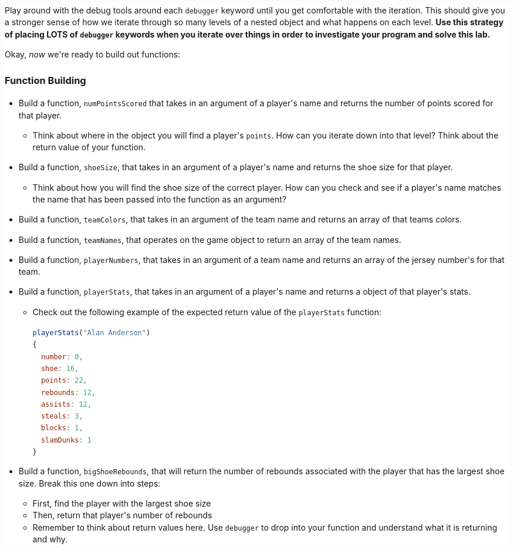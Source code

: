 ```js
```

Play around with the debug tools around each `debugger` keyword until you get
comfortable with the iteration. This should give you a stronger sense of how
we iterate through so many levels of a nested object and what happens on each
level. **Use this strategy of placing LOTS of `debugger` keywords when you
iterate over things in order to investigate your program and solve this
lab.**

Okay, _now_ we're ready to build out functions:

### Function Building

- Build a function, `numPointsScored` that takes in an argument of a player's name and returns the number of points scored for that player.
  - Think about where in the object you will find a player's `points`. How can
    you iterate down into that level? Think about the return value of your
    function.
- Build a function, `shoeSize`, that takes in an argument of a player's name and returns the shoe size for that player.
  - Think about how you will find the shoe size of the correct player. How can
    you check and see if a player's name matches the name that has been passed
    into the function as an argument?
- Build a function, `teamColors`, that takes in an argument of the team name
  and returns an array of that teams colors.
- Build a function, `teamNames`, that operates on the game object to return an
  array of the team names.
- Build a function, `playerNumbers`, that takes in an argument of a team name
  and returns an array of the jersey number's for that team.
- Build a function, `playerStats`, that takes in an argument of a player's name
  and returns a object of that player's stats.

  - Check out the following example of the expected return value of the `playerStats` function:

    ```js
    playerStats("Alan Anderson")
    {
      number: 0,
      shoe: 16,
      points: 22,
      rebounds: 12,
      assists: 12,
      steals: 3,
      blocks: 1,
      slamDunks: 1
    }
    ```

- Build a function, `bigShoeRebounds`, that will return the number of rebounds
  associated with the player that has the largest shoe size. Break this one
  down into steps:
  - First, find the player with the largest shoe size
  - Then, return that player's number of rebounds
  - Remember to think about return values here. Use `debugger` to drop into
    your function and understand what it is returning and why.
